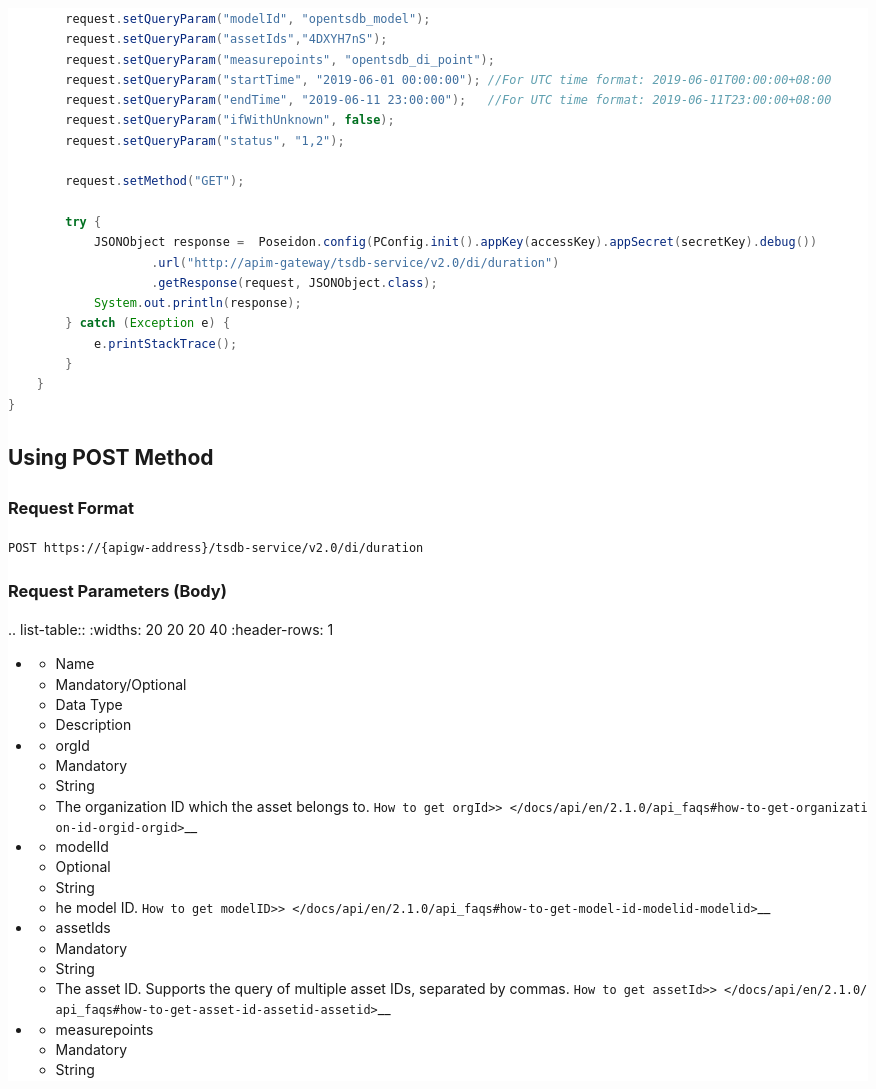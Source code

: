 ```java
        request.setQueryParam("modelId", "opentsdb_model");
        request.setQueryParam("assetIds","4DXYH7nS");
        request.setQueryParam("measurepoints", "opentsdb_di_point");
        request.setQueryParam("startTime", "2019-06-01 00:00:00"); //For UTC time format: 2019-06-01T00:00:00+08:00
        request.setQueryParam("endTime", "2019-06-11 23:00:00");   //For UTC time format: 2019-06-11T23:00:00+08:00
        request.setQueryParam("ifWithUnknown", false);
        request.setQueryParam("status", "1,2");

        request.setMethod("GET");

        try {
            JSONObject response =  Poseidon.config(PConfig.init().appKey(accessKey).appSecret(secretKey).debug())
                    .url("http://apim-gateway/tsdb-service/v2.0/di/duration")
                    .getResponse(request, JSONObject.class);
            System.out.println(response);
        } catch (Exception e) {
            e.printStackTrace();
        }
    }
}
```

## Using POST Method

### Request Format

```
POST https://{apigw-address}/tsdb-service/v2.0/di/duration
```

### Request Parameters (Body)

.. list-table::
   :widths: 20 20 20 40
   :header-rows: 1

   * - Name
     - Mandatory/Optional
     - Data Type
     - Description
   * - orgId
     - Mandatory
     - String
     - The organization ID which the asset belongs to. `How to get orgId>> </docs/api/en/2.1.0/api_faqs#how-to-get-organization-id-orgid-orgid>`__
   * - modelId
     - Optional
     - String
     - he model ID. `How to get modelID>> </docs/api/en/2.1.0/api_faqs#how-to-get-model-id-modelid-modelid>`__
   * - assetIds
     - Mandatory
     - String
     - The asset ID. Supports the query of multiple asset IDs, separated by commas. `How to get assetId>> </docs/api/en/2.1.0/api_faqs#how-to-get-asset-id-assetid-assetid>`__
   * - measurepoints
     - Mandatory
     - String